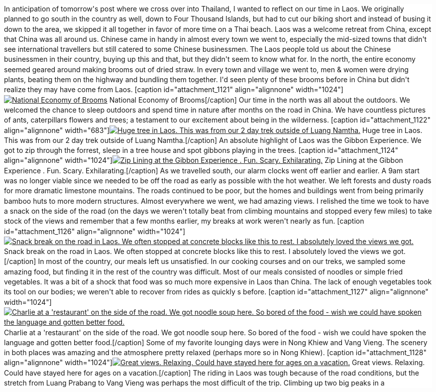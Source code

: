 In anticipation of tomorrow's post where we cross over into Thailand, I wanted to reflect on our time in Laos. We originally planned to go south in the country as well, down to Four Thousand Islands, but had to cut our biking short and instead of busing it down to the area, we skipped it all together in favor of more time on a Thai beach. Laos was a welcome retreat from China, except that China was all around us. Chinese came in handy in almost every town we went to, especially the mid-sized towns that didn't see international travellers but still catered to some Chinese businessmen. The Laos people told us about the Chinese businessmen in their country, buying up this and that, but they didn't seem to know what for. In the north, the entire economy seemed geared around making brooms out of dried straw. In every town and village we went to, men & women were drying plants, beating them on the highway and bundling them together. I'd seen plenty of these brooms before in China but didn't realize they may have come from Laos. [caption id="attachment_1121" align="alignnone" width="1024"]<a href="http://biking2paradise.com/?attachment_id=1121" rel="attachment wp-att-1121"><img class="size-full wp-image-1121" alt="National Economy of Brooms" src="http://biking2paradise.com/wp-content/uploads/2013/03/2013-02-03-15-52-19.jpg" width="1024" height="683" /></a> National Economy of Brooms[/caption] Our time in the north was all about the outdoors. We welcomed the chance to sleep outdoors and spend time in nature after months on the road in China. We have countless pictures of ants, caterpillars flowers and trees; a testament to our excitement about being in the wilderness. [caption id="attachment_1122" align="alignnone" width="683"]<a href="http://biking2paradise.com/?attachment_id=1122" rel="attachment wp-att-1122"><img class="size-full wp-image-1122" alt="Huge tree in Laos.  This was from our 2 day trek outside of Luang Namtha. " src="http://biking2paradise.com/wp-content/uploads/2013/03/2013-02-04-18-16-55.jpg" width="683" height="1024" /></a> Huge tree in Laos. This was from our 2 day trek outside of Luang Namtha.[/caption] An absolute highlight of Laos was the Gibbon Experience. We got to zip through the forrest, sleep in a tree house and spot gibbons playing in the trees. [caption id="attachment_1124" align="alignnone" width="1024"]<a href="http://biking2paradise.com/?attachment_id=1124" rel="attachment wp-att-1124"><img class="size-full wp-image-1124" alt="Zip Lining at the Gibbon Experience .  Fun.  Scary.  Exhilarating.  " src="http://biking2paradise.com/wp-content/uploads/2013/03/2013-02-09-09-59-27.jpg" width="1024" height="683" /></a> Zip Lining at the Gibbon Experience . Fun. Scary. Exhilarating.[/caption] As we travelled south, our alarm clocks went off earlier and earlier. A 9am start was no longer viable since we needed to be off the road as early as possible with the hot weather. We left forests and dusty roads for more dramatic limestone mountains. The roads continued to be poor, but the homes and buildings went from being primarily bamboo huts to more modern structures. Almost everywhere we went, we had amazing views. I relished the time we took to have a snack on the side of the road (on the days we weren't totally beat from climbing mountains and stopped every few miles) to take stock of the views and remember that a few months earlier, my breaks at work weren't nearly as fun. [caption id="attachment_1126" align="alignnone" width="1024"]<a href="http://biking2paradise.com/?attachment_id=1126" rel="attachment wp-att-1126"><img class="size-full wp-image-1126" alt="Snack break on the road in Laos.  We often stopped at concrete blocks like this to rest.  I absolutely loved the views we got.  " src="http://biking2paradise.com/wp-content/uploads/2013/03/2013-02-23-11-57-291.jpg" width="1024" height="683" /></a> Snack break on the road in Laos. We often stopped at concrete blocks like this to rest. I absolutely loved the views we got.[/caption] In most of the country, our meals left us unsatisfied. In our cooking courses and on our treks, we sampled some amazing food, but finding it in the rest of the country was difficult. Most of our meals consisted of noodles or simple fried vegetables. It was a bit of a shock that food was so much more expensive in Laos than China. The lack of enough vegetables took its tool on our bodies; we weren't able to recover from rides as quickly s before. [caption id="attachment_1127" align="alignnone" width="1024"]<a href="http://biking2paradise.com/?attachment_id=1127" rel="attachment wp-att-1127"><img class="size-full wp-image-1127" alt="Charlie at a 'restaurant' on the side of the road.  We got noodle soup here.  So bored of the food - wish we could have spoken the language and gotten better food. " src="http://biking2paradise.com/wp-content/uploads/2013/03/2013-02-24-13-21-15.jpg" width="1024" height="768" /></a> Charlie at a 'restaurant' on the side of the road. We got noodle soup here. So bored of the food - wish we could have spoken the language and gotten better food.[/caption] Some of my favorite lounging days were in Nong Khiew and Vang Vieng. The scenery in both places was amazing and the atmosphere pretty relaxed (perhaps more so in Nong Khiew). [caption id="attachment_1128" align="alignnone" width="1024"]<a href="http://biking2paradise.com/?attachment_id=1128" rel="attachment wp-att-1128"><img class="size-full wp-image-1128" alt="Great views.  Relaxing.  Could have stayed here for ages on a vacation. " src="http://biking2paradise.com/wp-content/uploads/2013/03/2013-03-08-09-39-26.jpg" width="1024" height="683" /></a> Great views. Relaxing. Could have stayed here for ages on a vacation.[/caption] The riding in Laos was tough because of the road conditions, but the stretch from Luang Prabang to Vang Vieng was perhaps the most difficult of the trip. Climbing up two big peaks in a